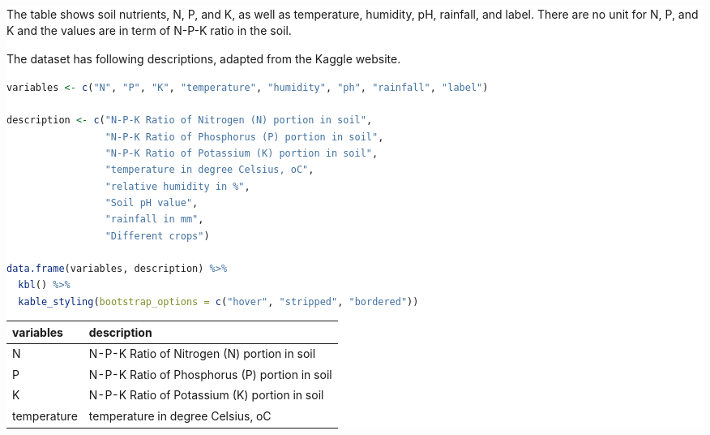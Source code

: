 The table shows soil nutrients, N, P, and K, as well as temperature,
humidity, pH, rainfall, and label. There are no unit for N, P, and K and
the values are in term of N-P-K ratio in the soil.

The dataset has following descriptions, adapted from the Kaggle website.

``` r
variables <- c("N", "P", "K", "temperature", "humidity", "ph", "rainfall", "label")

description <- c("N-P-K Ratio of Nitrogen (N) portion in soil",
                 "N-P-K Ratio of Phosphorus (P) portion in soil",
                 "N-P-K Ratio of Potassium (K) portion in soil",
                 "temperature in degree Celsius, oC",
                 "relative humidity in %",
                 "Soil pH value",
                 "rainfall in mm",
                 "Different crops")

data.frame(variables, description) %>% 
  kbl() %>% 
  kable_styling(bootstrap_options = c("hover", "stripped", "bordered"))
```

<table class="table table-hover table-bordered" style="margin-left: auto; margin-right: auto;">
<thead>
<tr>
<th style="text-align:left;">
variables
</th>
<th style="text-align:left;">
description
</th>
</tr>
</thead>
<tbody>
<tr>
<td style="text-align:left;">
N
</td>
<td style="text-align:left;">
N-P-K Ratio of Nitrogen (N) portion in soil
</td>
</tr>
<tr>
<td style="text-align:left;">
P
</td>
<td style="text-align:left;">
N-P-K Ratio of Phosphorus (P) portion in soil
</td>
</tr>
<tr>
<td style="text-align:left;">
K
</td>
<td style="text-align:left;">
N-P-K Ratio of Potassium (K) portion in soil
</td>
</tr>
<tr>
<td style="text-align:left;">
temperature
</td>
<td style="text-align:left;">
temperature in degree Celsius, oC